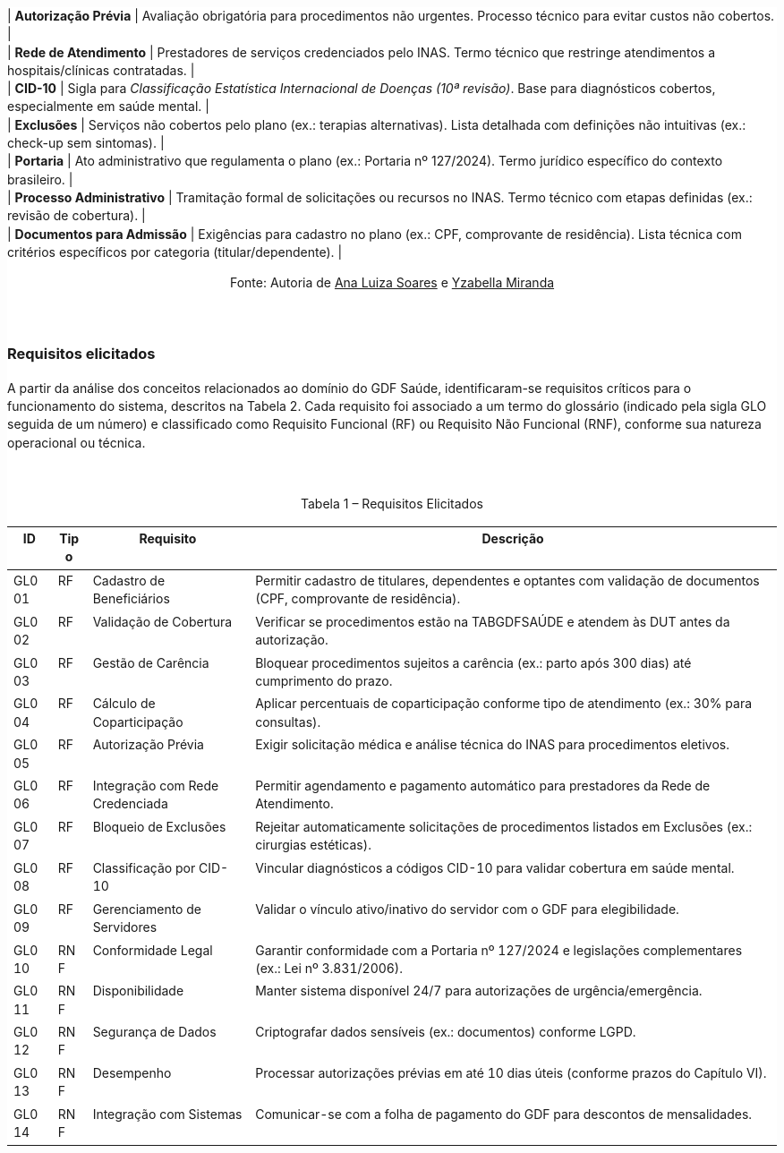 | **Autorização Prévia**   | Avaliação obrigatória para procedimentos não urgentes. Processo técnico para evitar custos não cobertos.                                                        |  
| **Rede de Atendimento**  | Prestadores de serviços credenciados pelo INAS. Termo técnico que restringe atendimentos a hospitais/clínicas contratadas.                                       |  
| **CID-10**               | Sigla para *Classificação Estatística Internacional de Doenças (10ª revisão)*. Base para diagnósticos cobertos, especialmente em saúde mental.                   |  
| **Exclusões**            | Serviços não cobertos pelo plano (ex.: terapias alternativas). Lista detalhada com definições não intuitivas (ex.: check-up sem sintomas).                      |  
| **Portaria**             | Ato administrativo que regulamenta o plano (ex.: Portaria nº 127/2024). Termo jurídico específico do contexto brasileiro.                                        |  
| **Processo Administrativo** | Tramitação formal de solicitações ou recursos no INAS. Termo técnico com etapas definidas (ex.: revisão de cobertura).                                          |  
| **Documentos para Admissão** | Exigências para cadastro no plano (ex.: CPF, comprovante de residência). Lista técnica com critérios específicos por categoria (titular/dependente).           |  

<p align="center">Fonte: Autoria de <a href="https://github.com/Ana-Luiza-SC">Ana Luiza Soares</a> e <a href="https://github.com/redjsun">Yzabella Miranda</a></p>

<br>

### Requisitos elicitados
A partir da análise dos conceitos relacionados ao domínio do GDF Saúde, identificaram-se requisitos críticos para o funcionamento do sistema, descritos na Tabela 2. Cada requisito foi associado a um termo do glossário (indicado pela sigla GLO seguida de um número) e classificado como Requisito Funcional (RF) ou Requisito Não Funcional (RNF), conforme sua natureza operacional ou técnica.

<br>

<p align="center">Tabela 1 – Requisitos Elicitados</p> 

| **ID**   | **Tipo** | **Requisito**               | **Descrição**                                                                                          |  
|----------|----------|-------------------------------|--------------------------------------------------------------------------------------------------------|  
| GL001    | RF       | Cadastro de Beneficiários     | Permitir cadastro de titulares, dependentes e optantes com validação de documentos (CPF, comprovante de residência). |  
| GL002    | RF       | Validação de Cobertura        | Verificar se procedimentos estão na TABGDFSAÚDE e atendem às DUT antes da autorização.                 |  
| GL003    | RF       | Gestão de Carência            | Bloquear procedimentos sujeitos a carência (ex.: parto após 300 dias) até cumprimento do prazo.        |  
| GL004    | RF       | Cálculo de Coparticipação     | Aplicar percentuais de coparticipação conforme tipo de atendimento (ex.: 30% para consultas).          |  
| GL005    | RF       | Autorização Prévia            | Exigir solicitação médica e análise técnica do INAS para procedimentos eletivos.                       |  
| GL006    | RF       | Integração com Rede Credenciada | Permitir agendamento e pagamento automático para prestadores da Rede de Atendimento.                  |  
| GL007    | RF       | Bloqueio de Exclusões         | Rejeitar automaticamente solicitações de procedimentos listados em Exclusões (ex.: cirurgias estéticas). |  
| GL008    | RF       | Classificação por CID-10      | Vincular diagnósticos a códigos CID-10 para validar cobertura em saúde mental.                        |  
| GL009    | RF       | Gerenciamento de Servidores   | Validar o vínculo ativo/inativo do servidor com o GDF para elegibilidade.                             |  
| GL010    | RNF      | Conformidade Legal            | Garantir conformidade com a Portaria nº 127/2024 e legislações complementares (ex.: Lei nº 3.831/2006). |  
| GL011    | RNF      | Disponibilidade               | Manter sistema disponível 24/7 para autorizações de urgência/emergência.                               |  
| GL012    | RNF      | Segurança de Dados            | Criptografar dados sensíveis (ex.: documentos) conforme LGPD.                                           |  
| GL013    | RNF      | Desempenho                    | Processar autorizações prévias em até 10 dias úteis (conforme prazos do Capítulo VI).                   |  
| GL014    | RNF      | Integração com Sistemas       | Comunicar-se com a folha de pagamento do GDF para descontos de mensalidades.                            |  
